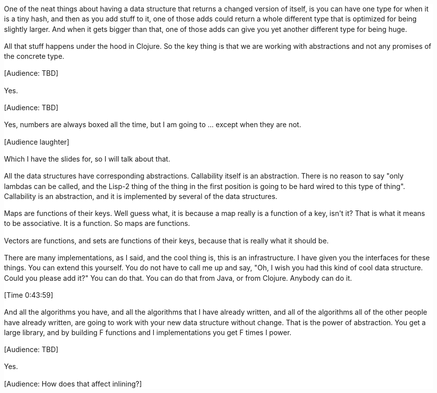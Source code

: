 One of the neat things about having a data structure that returns a
changed version of itself, is you can have one type for when it is a
tiny hash, and then as you add stuff to it, one of those adds could
return a whole different type that is optimized for being slightly
larger.  And when it gets bigger than that, one of those adds can give
you yet another different type for being huge.

All that stuff happens under the hood in Clojure.  So the key thing is
that we are working with abstractions and not any promises of the
concrete type.

[Audience: TBD]

Yes.

[Audience: TBD]

Yes, numbers are always boxed all the time, but I am going to
... except when they are not.

[Audience laughter]

Which I have the slides for, so I will talk about that.

All the data structures have corresponding abstractions.  Callability
itself is an abstraction.  There is no reason to say "only lambdas can
be called, and the Lisp-2 thing of the thing in the first position is
going to be hard wired to this type of thing".  Callability is an
abstraction, and it is implemented by several of the data structures.

Maps are functions of their keys.  Well guess what, it is because a
map really is a function of a key, isn't it?  That is what it means to
be associative.  It is a function.  So maps are functions.

Vectors are functions, and sets are functions of their keys, because
that is really what it should be.

There are many implementations, as I said, and the cool thing is, this
is an infrastructure.  I have given you the interfaces for these
things.  You can extend this yourself.  You do not have to call me up
and say, "Oh, I wish you had this kind of cool data structure.  Could
you please add it?"  You can do that.  You can do that from Java, or
from Clojure.  Anybody can do it.

[Time 0:43:59]

And all the algorithms you have, and all the algorithms that I have
already written, and all of the algorithms all of the other people
have already written, are going to work with your new data structure
without change.  That is the power of abstraction.  You get a large
library, and by building F functions and I implementations you get F
times I power.

[Audience: TBD]

Yes.

[Audience: How does that affect inlining?]
